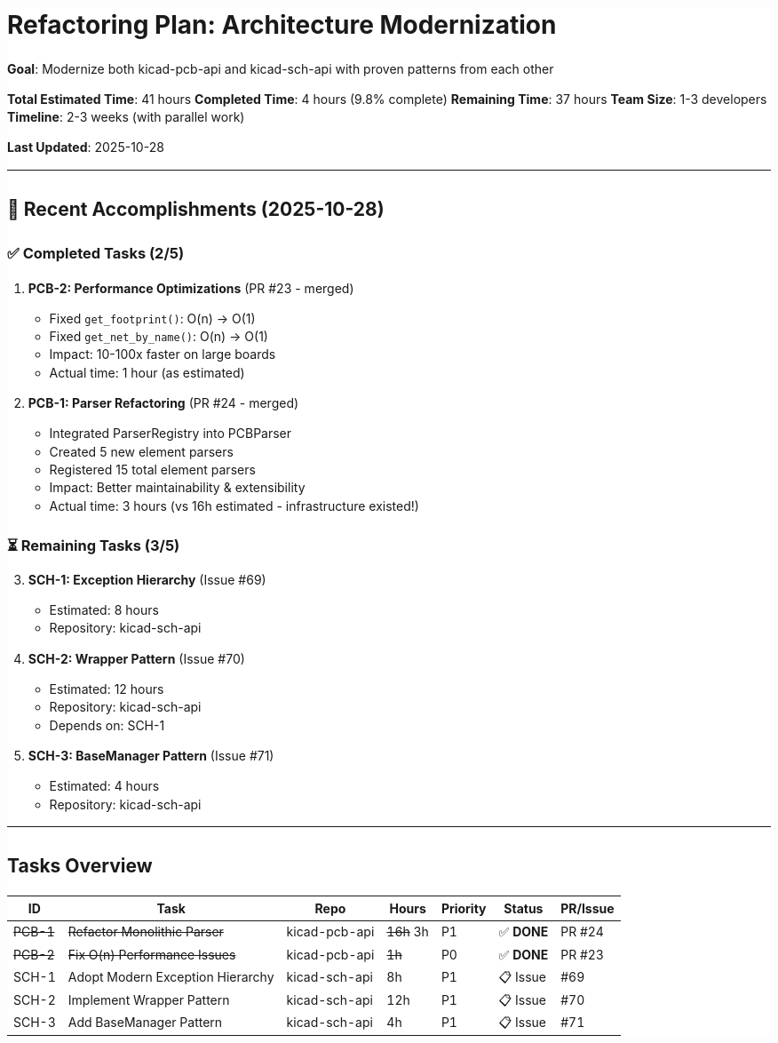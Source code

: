 # Refactoring Plan: Architecture Modernization

**Goal**: Modernize both kicad-pcb-api and kicad-sch-api with proven patterns from each other

**Total Estimated Time**: 41 hours
**Completed Time**: 4 hours (9.8% complete)
**Remaining Time**: 37 hours
**Team Size**: 1-3 developers
**Timeline**: 2-3 weeks (with parallel work)

**Last Updated**: 2025-10-28

---

## 🎉 Recent Accomplishments (2025-10-28)

### ✅ Completed Tasks (2/5)

1. **PCB-2: Performance Optimizations** (PR #23 - merged)
   - Fixed `get_footprint()`: O(n) → O(1)
   - Fixed `get_net_by_name()`: O(n) → O(1)
   - Impact: 10-100x faster on large boards
   - Actual time: 1 hour (as estimated)

2. **PCB-1: Parser Refactoring** (PR #24 - merged)
   - Integrated ParserRegistry into PCBParser
   - Created 5 new element parsers
   - Registered 15 total element parsers
   - Impact: Better maintainability & extensibility
   - Actual time: 3 hours (vs 16h estimated - infrastructure existed!)

### ⏳ Remaining Tasks (3/5)

3. **SCH-1: Exception Hierarchy** (Issue #69)
   - Estimated: 8 hours
   - Repository: kicad-sch-api

4. **SCH-2: Wrapper Pattern** (Issue #70)
   - Estimated: 12 hours
   - Repository: kicad-sch-api
   - Depends on: SCH-1

5. **SCH-3: BaseManager Pattern** (Issue #71)
   - Estimated: 4 hours
   - Repository: kicad-sch-api

---

## Tasks Overview

| ID | Task | Repo | Hours | Priority | Status | PR/Issue |
|----|------|------|-------|----------|--------|----------|
| ~~PCB-1~~ | ~~Refactor Monolithic Parser~~ | kicad-pcb-api | ~~16h~~ 3h | P1 | ✅ **DONE** | PR #24 |
| ~~PCB-2~~ | ~~Fix O(n) Performance Issues~~ | kicad-pcb-api | ~~1h~~ | P0 | ✅ **DONE** | PR #23 |
| SCH-1 | Adopt Modern Exception Hierarchy | kicad-sch-api | 8h | P1 | 📋 Issue | #69 |
| SCH-2 | Implement Wrapper Pattern | kicad-sch-api | 12h | P1 | 📋 Issue | #70 |
| SCH-3 | Add BaseManager Pattern | kicad-sch-api | 4h | P1 | 📋 Issue | #71 |
